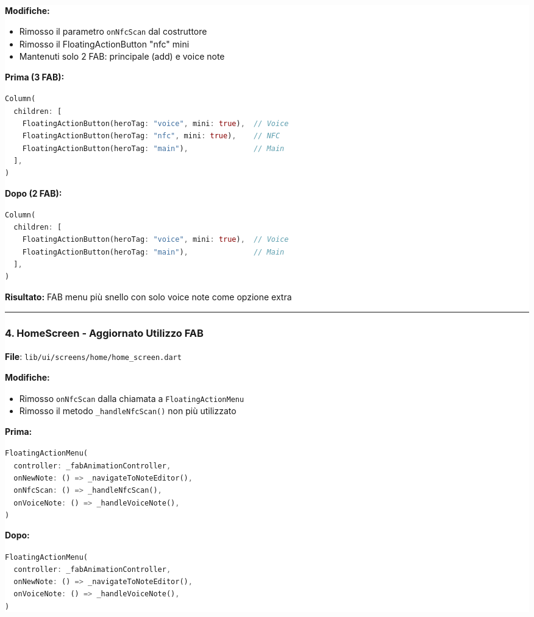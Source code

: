 **Modifiche:**
- Rimosso il parametro `onNfcScan` dal costruttore
- Rimosso il FloatingActionButton "nfc" mini
- Mantenuti solo 2 FAB: principale (add) e voice note

**Prima (3 FAB):**
```dart
Column(
  children: [
    FloatingActionButton(heroTag: "voice", mini: true),  // Voice
    FloatingActionButton(heroTag: "nfc", mini: true),    // NFC
    FloatingActionButton(heroTag: "main"),               // Main
  ],
)
```

**Dopo (2 FAB):**
```dart
Column(
  children: [
    FloatingActionButton(heroTag: "voice", mini: true),  // Voice
    FloatingActionButton(heroTag: "main"),               // Main
  ],
)
```

**Risultato:** FAB menu più snello con solo voice note come opzione extra

---

### 4. HomeScreen - Aggiornato Utilizzo FAB
**File**: `lib/ui/screens/home/home_screen.dart`

**Modifiche:**
- Rimosso `onNfcScan` dalla chiamata a `FloatingActionMenu`
- Rimosso il metodo `_handleNfcScan()` non più utilizzato

**Prima:**
```dart
FloatingActionMenu(
  controller: _fabAnimationController,
  onNewNote: () => _navigateToNoteEditor(),
  onNfcScan: () => _handleNfcScan(),
  onVoiceNote: () => _handleVoiceNote(),
)
```

**Dopo:**
```dart
FloatingActionMenu(
  controller: _fabAnimationController,
  onNewNote: () => _navigateToNoteEditor(),
  onVoiceNote: () => _handleVoiceNote(),
)
```
